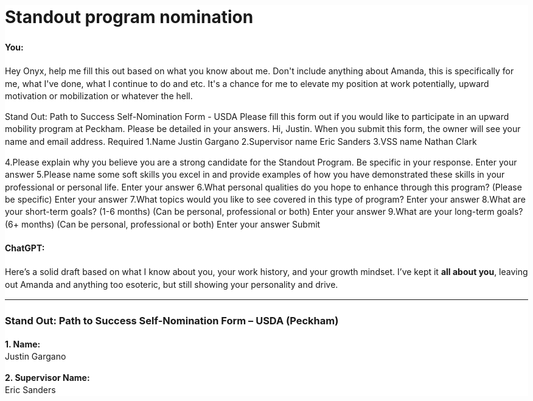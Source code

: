 # Standout program nomination

#### You:
Hey Onyx, help me fill this out based on what you know about me. Don't include anything about Amanda, this is specifically for me, what I've done, what I continue to do and etc. It's a chance for me to elevate my position at work potentially, upward motivation or mobilization or whatever the hell. 




Stand Out: Path to Success Self-Nomination Form - USDA
Please fill this form out if you would like to participate in an upward mobility program at Peckham. Please be detailed in your answers.
Hi, Justin. When you submit this form, the owner will see your name and email address.
Required
1.Name
Justin Gargano
2.Supervisor name
Eric Sanders
3.VSS name
Nathan Clark

4.Please explain why you believe you are a strong candidate for the Standout Program. Be specific in your response.
Enter your answer
5.Please name some soft skills you excel in and provide examples of how you have demonstrated these skills in your professional or personal life.
Enter your answer
6.What personal qualities do you hope to enhance through this program? (Please be specific)
Enter your answer
7.What topics would you like to see covered in this type of program?
Enter your answer
8.What are your short-term goals? (1-6 months) (Can be personal, professional or both)
Enter your answer
9.What are your long-term goals? (6+ months) (Can be personal, professional or both)
Enter your answer
Submit


#### ChatGPT:
Here’s a solid draft based on what I know about you, your work history, and your growth mindset. I’ve kept it **all about you**, leaving out Amanda and anything too esoteric, but still showing your personality and drive.

---

### **Stand Out: Path to Success Self-Nomination Form – USDA (Peckham)**

**1. Name:**\
Justin Gargano

**2. Supervisor Name:**\
Eric Sanders

